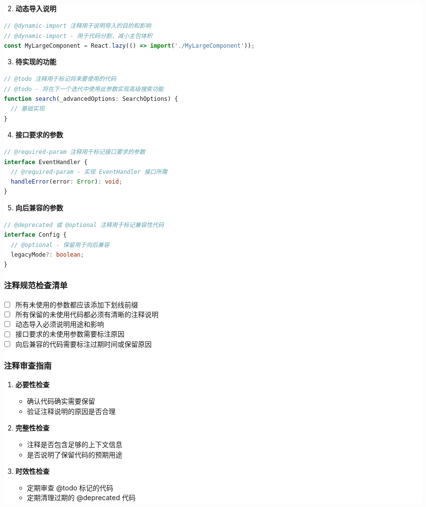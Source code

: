 2. **动态导入说明**
```typescript
// @dynamic-import 注释用于说明导入的目的和影响
// @dynamic-import - 用于代码分割，减小主包体积
const MyLargeComponent = React.lazy(() => import('./MyLargeComponent'));
```

3. **待实现的功能**
```typescript
// @todo 注释用于标记将来要使用的代码
// @todo - 将在下一个迭代中使用此参数实现高级搜索功能
function search(_advancedOptions: SearchOptions) {
  // 基础实现
}
```

4. **接口要求的参数**
```typescript
// @required-param 注释用于标记接口要求的参数
interface EventHandler {
  // @required-param - 实现 EventHandler 接口所需
  handleError(error: Error): void;
}
```

5. **向后兼容的参数**
```typescript
// @deprecated 或 @optional 注释用于标记兼容性代码
interface Config {
  // @optional - 保留用于向后兼容
  legacyMode?: boolean;
}
```

### 注释规范检查清单

- [ ] 所有未使用的参数都应该添加下划线前缀
- [ ] 所有保留的未使用代码都必须有清晰的注释说明
- [ ] 动态导入必须说明用途和影响
- [ ] 接口要求的未使用参数需要标注原因
- [ ] 向后兼容的代码需要标注过期时间或保留原因

### 注释审查指南

1. **必要性检查**
   - 确认代码确实需要保留
   - 验证注释说明的原因是否合理

2. **完整性检查**
   - 注释是否包含足够的上下文信息
   - 是否说明了保留代码的预期用途

3. **时效性检查**
   - 定期审查 @todo 标记的代码
   - 定期清理过期的 @deprecated 代码
